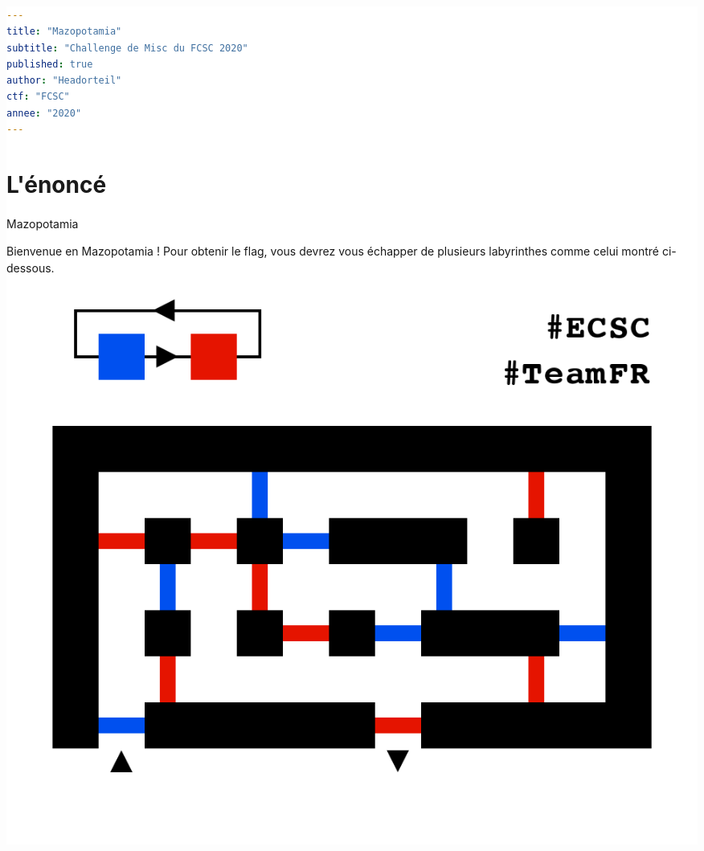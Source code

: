 ```yaml
---
title: "Mazopotamia"
subtitle: "Challenge de Misc du FCSC 2020"
published: true
author: "Headorteil"
ctf: "FCSC"
annee: "2020"
---
```


# L'énoncé

Mazopotamia

Bienvenue en Mazopotamia ! Pour obtenir le flag, vous devrez vous échapper de plusieurs labyrinthes comme celui montré ci-dessous.

![](/assets/images/FCSC2020-mazopotamia.png)
